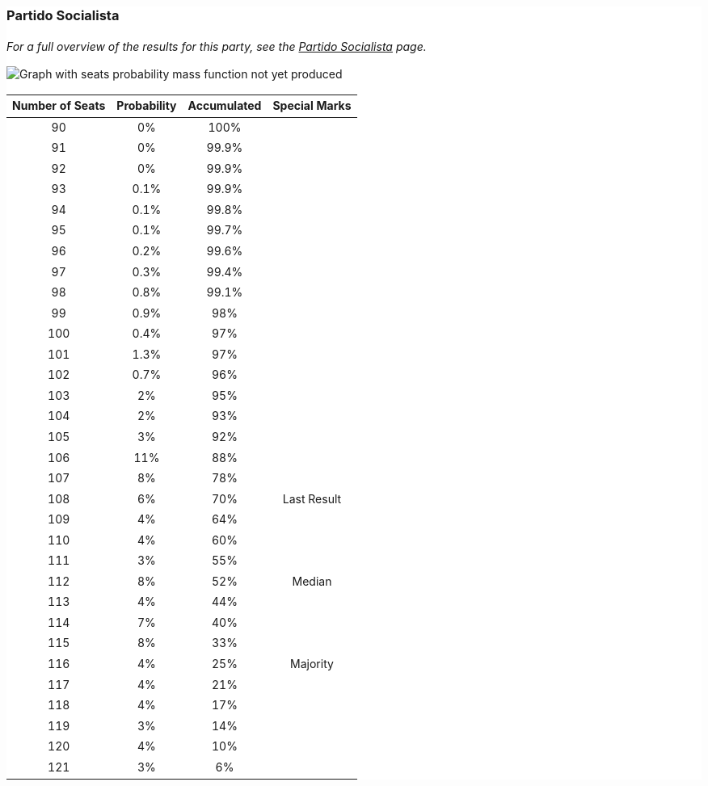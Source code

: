 ### Partido Socialista

*For a full overview of the results for this party, see the [Partido Socialista](party-partidosocialista.html) page.*

![Graph with seats probability mass function not yet produced](2022-01-16-Pitagórica-seats-pmf-partidosocialista.png "Seats Probability Mass Function")

| Number of Seats | Probability | Accumulated | Special Marks |
|:---------------:|:-----------:|:-----------:|:-------------:|
| 90 | 0% | 100% |  |
| 91 | 0% | 99.9% |  |
| 92 | 0% | 99.9% |  |
| 93 | 0.1% | 99.9% |  |
| 94 | 0.1% | 99.8% |  |
| 95 | 0.1% | 99.7% |  |
| 96 | 0.2% | 99.6% |  |
| 97 | 0.3% | 99.4% |  |
| 98 | 0.8% | 99.1% |  |
| 99 | 0.9% | 98% |  |
| 100 | 0.4% | 97% |  |
| 101 | 1.3% | 97% |  |
| 102 | 0.7% | 96% |  |
| 103 | 2% | 95% |  |
| 104 | 2% | 93% |  |
| 105 | 3% | 92% |  |
| 106 | 11% | 88% |  |
| 107 | 8% | 78% |  |
| 108 | 6% | 70% | Last Result |
| 109 | 4% | 64% |  |
| 110 | 4% | 60% |  |
| 111 | 3% | 55% |  |
| 112 | 8% | 52% | Median |
| 113 | 4% | 44% |  |
| 114 | 7% | 40% |  |
| 115 | 8% | 33% |  |
| 116 | 4% | 25% | Majority |
| 117 | 4% | 21% |  |
| 118 | 4% | 17% |  |
| 119 | 3% | 14% |  |
| 120 | 4% | 10% |  |
| 121 | 3% | 6% |  |